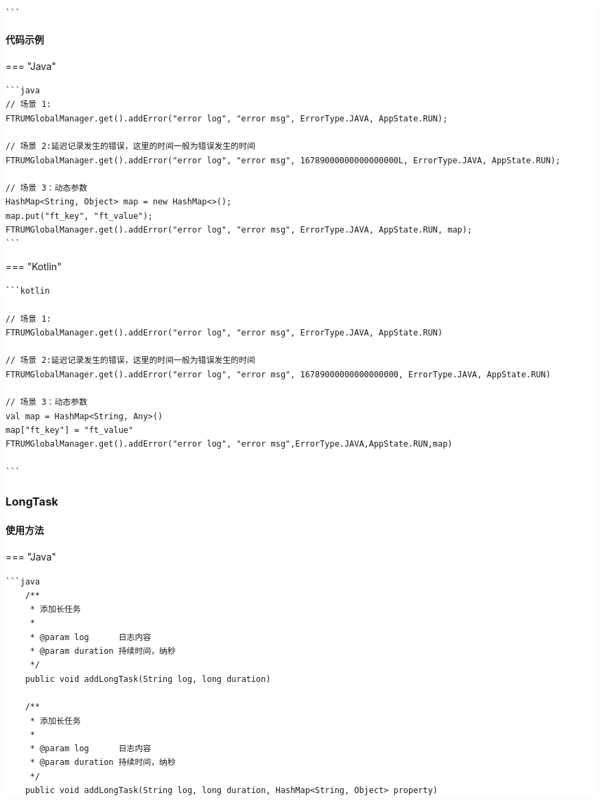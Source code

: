 	```

#### 代码示例

=== "Java"

	```java
	// 场景 1:
	FTRUMGlobalManager.get().addError("error log", "error msg", ErrorType.JAVA, AppState.RUN);

	// 场景 2:延迟记录发生的错误，这里的时间一般为错误发生的时间
	FTRUMGlobalManager.get().addError("error log", "error msg", 16789000000000000000L, ErrorType.JAVA, AppState.RUN);

	// 场景 3：动态参数
	HashMap<String, Object> map = new HashMap<>();
	map.put("ft_key", "ft_value");
	FTRUMGlobalManager.get().addError("error log", "error msg", ErrorType.JAVA, AppState.RUN, map);
	```

=== "Kotlin"

	```kotlin

	// 场景 1:
	FTRUMGlobalManager.get().addError("error log", "error msg", ErrorType.JAVA, AppState.RUN)

	// 场景 2:延迟记录发生的错误，这里的时间一般为错误发生的时间
	FTRUMGlobalManager.get().addError("error log", "error msg", 16789000000000000000, ErrorType.JAVA, AppState.RUN)

	// 场景 3：动态参数
	val map = HashMap<String, Any>()
	map["ft_key"] = "ft_value"
	FTRUMGlobalManager.get().addError("error log", "error msg",ErrorType.JAVA,AppState.RUN,map)

	```
### LongTask

#### 使用方法

=== "Java"

	```java
	    /**
	     * 添加长任务
	     *
	     * @param log      日志内容
	     * @param duration 持续时间，纳秒
	     */
	    public void addLongTask(String log, long duration)

	    /**
	     * 添加长任务
	     *
	     * @param log      日志内容
	     * @param duration 持续时间，纳秒
	     */
	    public void addLongTask(String log, long duration, HashMap<String, Object> property)
